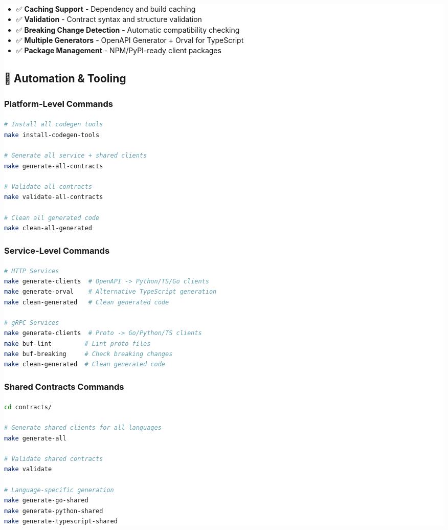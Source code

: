 - ✅ **Caching Support** - Dependency and build caching
- ✅ **Validation** - Contract syntax and structure validation
- ✅ **Breaking Change Detection** - Automatic compatibility checking
- ✅ **Multiple Generators** - OpenAPI Generator + Orval for TypeScript
- ✅ **Package Management** - NPM/PyPI-ready client packages

## 🔧 **Automation & Tooling**

### **Platform-Level Commands**

```bash
# Install all codegen tools
make install-codegen-tools

# Generate all service + shared clients
make generate-all-contracts

# Validate all contracts
make validate-all-contracts

# Clean all generated code
make clean-all-generated
```

### **Service-Level Commands**

```bash
# HTTP Services
make generate-clients  # OpenAPI -> Python/TS/Go clients
make generate-orval    # Alternative TypeScript generation
make clean-generated   # Clean generated code

# gRPC Services
make generate-clients  # Proto -> Go/Python/TS clients
make buf-lint         # Lint proto files
make buf-breaking     # Check breaking changes
make clean-generated  # Clean generated code
```

### **Shared Contracts Commands**

```bash
cd contracts/

# Generate shared clients for all languages
make generate-all

# Validate shared contracts
make validate

# Language-specific generation
make generate-go-shared
make generate-python-shared
make generate-typescript-shared
```
